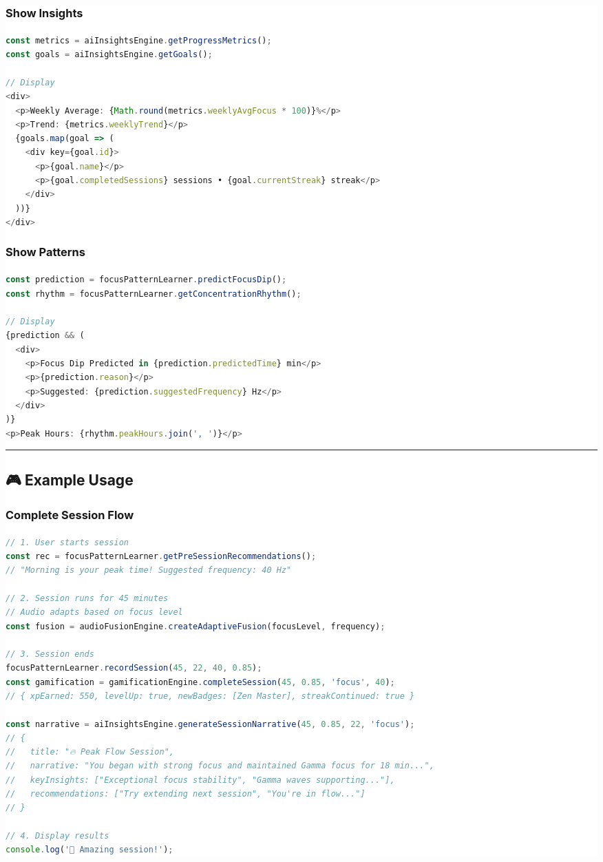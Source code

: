 ### Show Insights
```typescript
const metrics = aiInsightsEngine.getProgressMetrics();
const goals = aiInsightsEngine.getGoals();

// Display
<div>
  <p>Weekly Average: {Math.round(metrics.weeklyAvgFocus * 100)}%</p>
  <p>Trend: {metrics.weeklyTrend}</p>
  {goals.map(goal => (
    <div key={goal.id}>
      <p>{goal.name}</p>
      <p>{goal.completedSessions} sessions • {goal.currentStreak} streak</p>
    </div>
  ))}
</div>
```

### Show Patterns
```typescript
const prediction = focusPatternLearner.predictFocusDip();
const rhythm = focusPatternLearner.getConcentrationRhythm();

// Display
{prediction && (
  <div>
    <p>Focus Dip Predicted in {prediction.predictedTime} min</p>
    <p>{prediction.reason}</p>
    <p>Suggested: {prediction.suggestedFrequency} Hz</p>
  </div>
)}
<p>Peak Hours: {rhythm.peakHours.join(', ')}</p>
```

---

## 🎮 Example Usage

### Complete Session Flow
```typescript
// 1. User starts session
const rec = focusPatternLearner.getPreSessionRecommendations();
// "Morning is your peak time! Suggested frequency: 40 Hz"

// 2. Session runs for 45 minutes
// Audio adapts based on focus level
const fusion = audioFusionEngine.createAdaptiveFusion(focusLevel, frequency);

// 3. Session ends
focusPatternLearner.recordSession(45, 22, 40, 0.85);
const gamification = gamificationEngine.completeSession(45, 0.85, 'focus', 40);
// { xpEarned: 550, levelUp: true, newBadges: [Zen Master], streakContinued: true }

const narrative = aiInsightsEngine.generateSessionNarrative(45, 0.85, 22, 'focus');
// {
//   title: "🔥 Peak Flow Session",
//   narrative: "You began with strong focus and maintained Gamma focus for 18 min...",
//   keyInsights: ["Exceptional focus stability", "Gamma waves supporting..."],
//   recommendations: ["Try extending next session", "You're in flow..."]
// }

// 4. Display results
console.log('🎉 Amazing session!');
```
